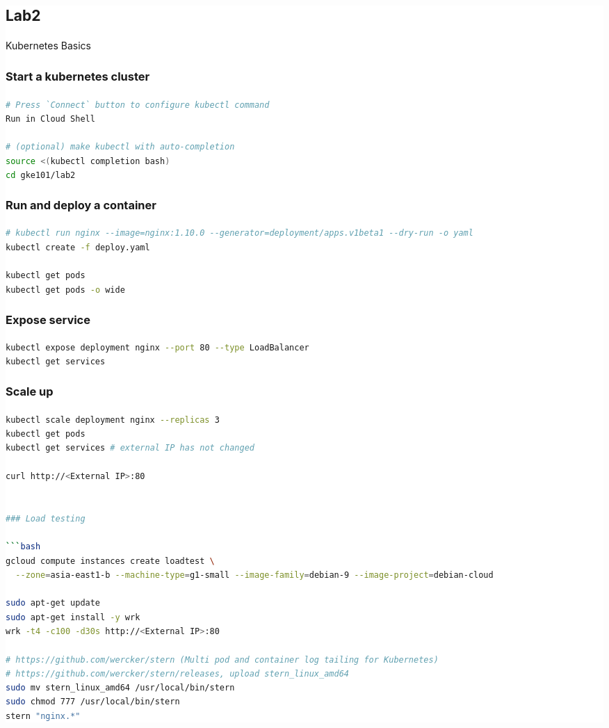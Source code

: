 ## Lab2

Kubernetes Basics

### Start a kubernetes cluster

```bash
# Press `Connect` button to configure kubectl command
Run in Cloud Shell

# (optional) make kubectl with auto-completion
source <(kubectl completion bash)
cd gke101/lab2
```

### Run and deploy a container

```bash
# kubectl run nginx --image=nginx:1.10.0 --generator=deployment/apps.v1beta1 --dry-run -o yaml
kubectl create -f deploy.yaml

kubectl get pods
kubectl get pods -o wide
```

### Expose service

```bash
kubectl expose deployment nginx --port 80 --type LoadBalancer
kubectl get services
```

### Scale up

````bash
kubectl scale deployment nginx --replicas 3
kubectl get pods
kubectl get services # external IP has not changed

curl http://<External IP>:80


### Load testing

```bash
gcloud compute instances create loadtest \
  --zone=asia-east1-b --machine-type=g1-small --image-family=debian-9 --image-project=debian-cloud

sudo apt-get update
sudo apt-get install -y wrk
wrk -t4 -c100 -d30s http://<External IP>:80

# https://github.com/wercker/stern (Multi pod and container log tailing for Kubernetes)
# https://github.com/wercker/stern/releases, upload stern_linux_amd64
sudo mv stern_linux_amd64 /usr/local/bin/stern
sudo chmod 777 /usr/local/bin/stern
stern "nginx.*"
````
